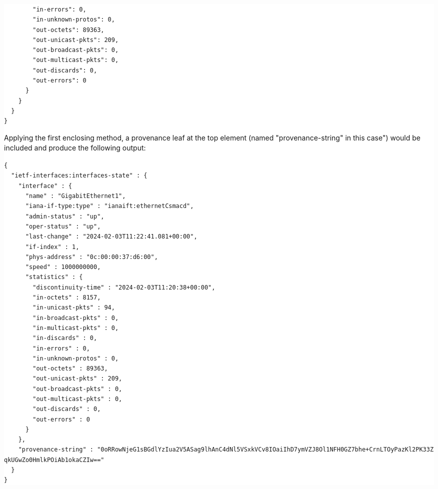 ~~~
        "in-errors": 0,
        "in-unknown-protos": 0,
        "out-octets": 89363,
        "out-unicast-pkts": 209,
        "out-broadcast-pkts": 0,
        "out-multicast-pkts": 0,
        "out-discards": 0,
        "out-errors": 0
      }
    }
  }
}
~~~

Applying the first enclosing method, a provenance leaf at the top element (named "provenance-string" in this case") would be included and produce the following output:

~~~
{
  "ietf-interfaces:interfaces-state" : {
    "interface" : {
      "name" : "GigabitEthernet1",
      "iana-if-type:type" : "ianaift:ethernetCsmacd",
      "admin-status" : "up",
      "oper-status" : "up",
      "last-change" : "2024-02-03T11:22:41.081+00:00",
      "if-index" : 1,
      "phys-address" : "0c:00:00:37:d6:00",
      "speed" : 1000000000,
      "statistics" : {
        "discontinuity-time" : "2024-02-03T11:20:38+00:00",
        "in-octets" : 8157,
        "in-unicast-pkts" : 94,
        "in-broadcast-pkts" : 0,
        "in-multicast-pkts" : 0,
        "in-discards" : 0,
        "in-errors" : 0,
        "in-unknown-protos" : 0,
        "out-octets" : 89363,
        "out-unicast-pkts" : 209,
        "out-broadcast-pkts" : 0,
        "out-multicast-pkts" : 0,
        "out-discards" : 0,
        "out-errors" : 0
      }
    },
    "provenance-string" : "0oRRowNjeG1sBGdlYzIua2V5ASag9lhAnC4dNl5VSxkVCv8IOaiIhD7ymVZJ8Ol1NFH0GZ7bhe+CrnLTOyPazKl2PK33ZqkUGwZo0HmlkPOiAb1okaCZIw=="
  }
}
~~~
